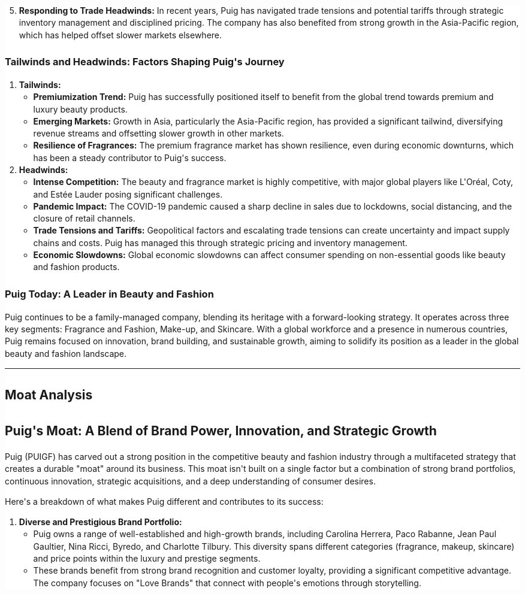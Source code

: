 5.  **Responding to Trade Headwinds:** In recent years, Puig has navigated trade tensions and potential tariffs through strategic inventory management and disciplined pricing. The company has also benefited from strong growth in the Asia-Pacific region, which has helped offset slower markets elsewhere.

### Tailwinds and Headwinds: Factors Shaping Puig's Journey

1.  **Tailwinds:**
    *   **Premiumization Trend:** Puig has successfully positioned itself to benefit from the global trend towards premium and luxury beauty products.
    *   **Emerging Markets:** Growth in Asia, particularly the Asia-Pacific region, has provided a significant tailwind, diversifying revenue streams and offsetting slower growth in other markets.
    *   **Resilience of Fragrances:** The premium fragrance market has shown resilience, even during economic downturns, which has been a steady contributor to Puig's success.
2.  **Headwinds:**
    *   **Intense Competition:** The beauty and fragrance market is highly competitive, with major global players like L'Oréal, Coty, and Estée Lauder posing significant challenges.
    *   **Pandemic Impact:** The COVID-19 pandemic caused a sharp decline in sales due to lockdowns, social distancing, and the closure of retail channels.
    *   **Trade Tensions and Tariffs:** Geopolitical factors and escalating trade tensions can create uncertainty and impact supply chains and costs. Puig has managed this through strategic pricing and inventory management.
    *   **Economic Slowdowns:** Global economic slowdowns can affect consumer spending on non-essential goods like beauty and fashion products.

### Puig Today: A Leader in Beauty and Fashion

Puig continues to be a family-managed company, blending its heritage with a forward-looking strategy. It operates across three key segments: Fragrance and Fashion, Make-up, and Skincare. With a global workforce and a presence in numerous countries, Puig remains focused on innovation, brand building, and sustainable growth, aiming to solidify its position as a leader in the global beauty and fashion landscape.

---

## Moat Analysis

## Puig's Moat: A Blend of Brand Power, Innovation, and Strategic Growth

Puig (PUIGF) has carved out a strong position in the competitive beauty and fashion industry through a multifaceted strategy that creates a durable "moat" around its business. This moat isn't built on a single factor but a combination of strong brand portfolios, continuous innovation, strategic acquisitions, and a deep understanding of consumer desires.

Here's a breakdown of what makes Puig different and contributes to its success:

1.  **Diverse and Prestigious Brand Portfolio:**
    *   Puig owns a range of well-established and high-growth brands, including Carolina Herrera, Paco Rabanne, Jean Paul Gaultier, Nina Ricci, Byredo, and Charlotte Tilbury. This diversity spans different categories (fragrance, makeup, skincare) and price points within the luxury and prestige segments.
    *   These brands benefit from strong brand recognition and customer loyalty, providing a significant competitive advantage. The company focuses on "Love Brands" that connect with people's emotions through storytelling.

